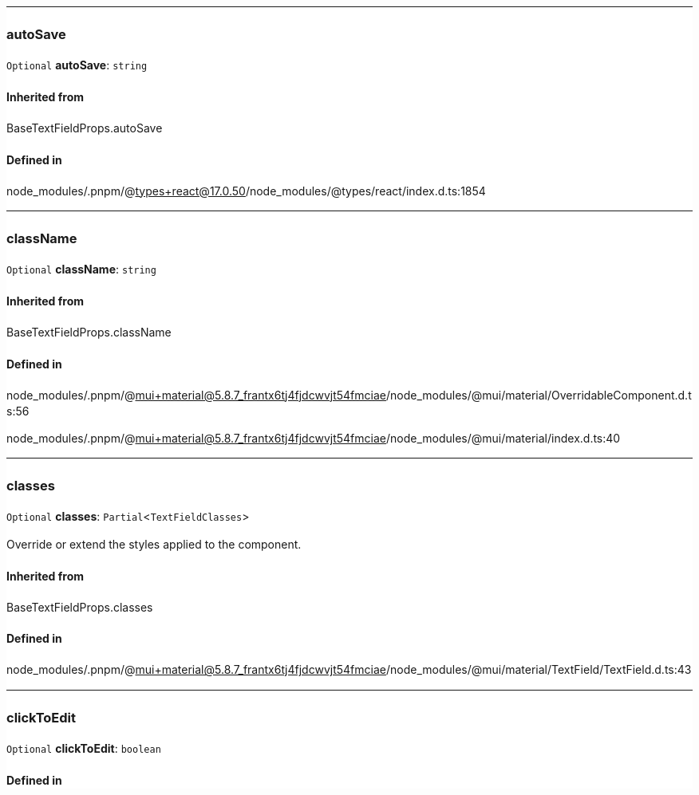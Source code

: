 ___

### autoSave

 `Optional` **autoSave**: `string`

#### Inherited from

BaseTextFieldProps.autoSave

#### Defined in

node_modules/.pnpm/@types+react@17.0.50/node_modules/@types/react/index.d.ts:1854

___

### className

 `Optional` **className**: `string`

#### Inherited from

BaseTextFieldProps.className

#### Defined in

node_modules/.pnpm/@mui+material@5.8.7_frantx6tj4fjdcwvjt54fmciae/node_modules/@mui/material/OverridableComponent.d.ts:56

node_modules/.pnpm/@mui+material@5.8.7_frantx6tj4fjdcwvjt54fmciae/node_modules/@mui/material/index.d.ts:40

___

### classes

 `Optional` **classes**: `Partial`<`TextFieldClasses`\>

Override or extend the styles applied to the component.

#### Inherited from

BaseTextFieldProps.classes

#### Defined in

node_modules/.pnpm/@mui+material@5.8.7_frantx6tj4fjdcwvjt54fmciae/node_modules/@mui/material/TextField/TextField.d.ts:43

___

### clickToEdit

 `Optional` **clickToEdit**: `boolean`

#### Defined in
